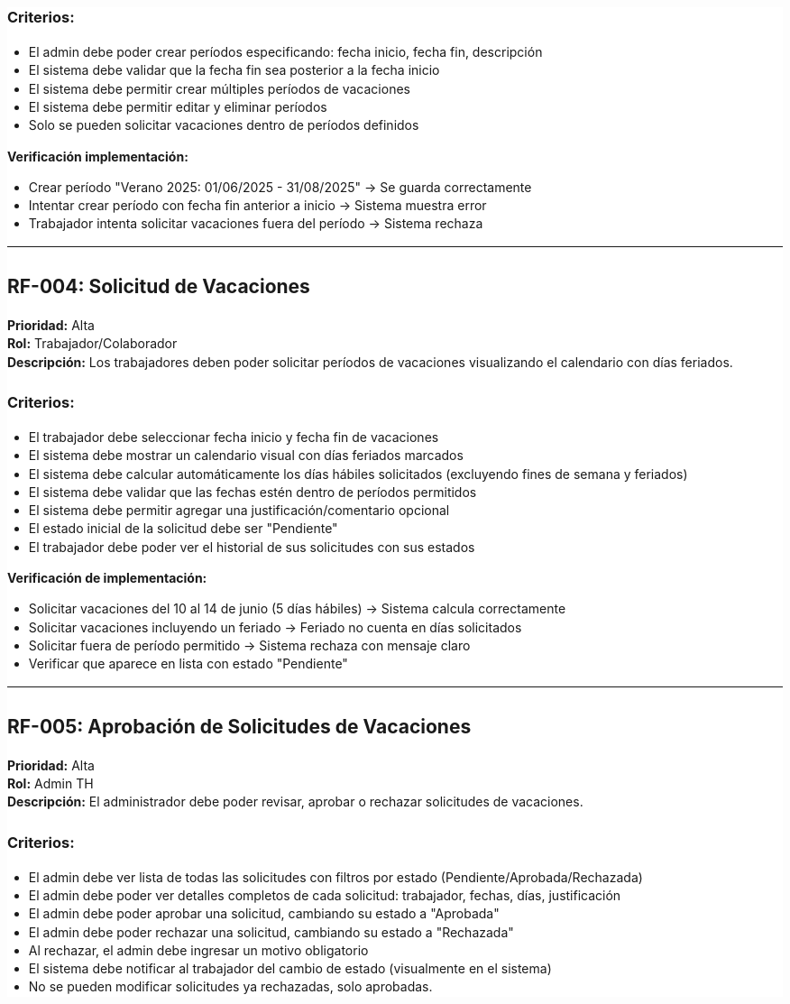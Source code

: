### Criterios:
- El admin debe poder crear períodos especificando: fecha inicio, fecha fin, descripción
- El sistema debe validar que la fecha fin sea posterior a la fecha inicio
- El sistema debe permitir crear múltiples períodos de vacaciones
- El sistema debe permitir editar y eliminar períodos
- Solo se pueden solicitar vacaciones dentro de períodos definidos

**Verificación implementación:**
- Crear período "Verano 2025: 01/06/2025 - 31/08/2025" → Se guarda correctamente
- Intentar crear período con fecha fin anterior a inicio → Sistema muestra error
- Trabajador intenta solicitar vacaciones fuera del período → Sistema rechaza

---

## RF-004: Solicitud de Vacaciones
**Prioridad:** Alta  
**Rol:** Trabajador/Colaborador   
**Descripción:** Los trabajadores deben poder solicitar períodos de vacaciones visualizando el calendario con días feriados.

### Criterios:
- El trabajador debe seleccionar fecha inicio y fecha fin de vacaciones
- El sistema debe mostrar un calendario visual con días feriados marcados
- El sistema debe calcular automáticamente los días hábiles solicitados (excluyendo fines de semana y feriados)
- El sistema debe validar que las fechas estén dentro de períodos permitidos
- El sistema debe permitir agregar una justificación/comentario opcional
- El estado inicial de la solicitud debe ser "Pendiente"
- El trabajador debe poder ver el historial de sus solicitudes con sus estados

**Verificación de implementación:**
- Solicitar vacaciones del 10 al 14 de junio (5 días hábiles) → Sistema calcula correctamente
- Solicitar vacaciones incluyendo un feriado → Feriado no cuenta en días solicitados
- Solicitar fuera de período permitido → Sistema rechaza con mensaje claro
- Verificar que aparece en lista con estado "Pendiente"

---

## RF-005: Aprobación de Solicitudes de Vacaciones
**Prioridad:** Alta  
**Rol:** Admin TH   
**Descripción:** El administrador debe poder revisar, aprobar o rechazar solicitudes de vacaciones.

### Criterios:
- El admin debe ver lista de todas las solicitudes con filtros por estado (Pendiente/Aprobada/Rechazada)
- El admin debe poder ver detalles completos de cada solicitud: trabajador, fechas, días, justificación
- El admin debe poder aprobar una solicitud, cambiando su estado a "Aprobada"
- El admin debe poder rechazar una solicitud, cambiando su estado a "Rechazada"
- Al rechazar, el admin debe ingresar un motivo obligatorio
- El sistema debe notificar al trabajador del cambio de estado (visualmente en el sistema)
- No se pueden modificar solicitudes ya rechazadas, solo aprobadas.
